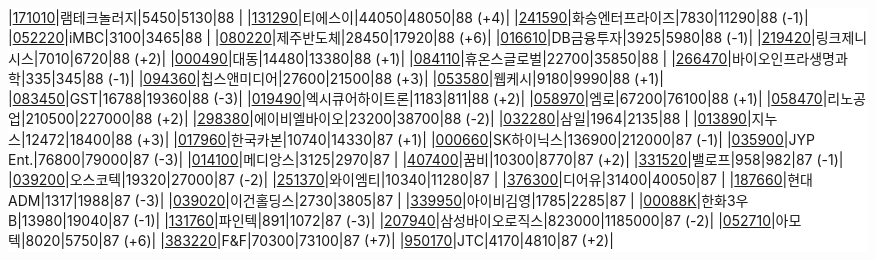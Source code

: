|[171010](https://finance.daum.net/quotes/A171010)|램테크놀러지|5450|5130|88 |
|[131290](https://finance.daum.net/quotes/A131290)|티에스이|44050|48050|88 (+4)|
|[241590](https://finance.daum.net/quotes/A241590)|화승엔터프라이즈|7830|11290|88 (-1)|
|[052220](https://finance.daum.net/quotes/A052220)|iMBC|3100|3465|88 |
|[080220](https://finance.daum.net/quotes/A080220)|제주반도체|28450|17920|88 (+6)|
|[016610](https://finance.daum.net/quotes/A016610)|DB금융투자|3925|5980|88 (-1)|
|[219420](https://finance.daum.net/quotes/A219420)|링크제니시스|7010|6720|88 (+2)|
|[000490](https://finance.daum.net/quotes/A000490)|대동|14480|13380|88 (+1)|
|[084110](https://finance.daum.net/quotes/A084110)|휴온스글로벌|22700|35850|88 |
|[266470](https://finance.daum.net/quotes/A266470)|바이오인프라생명과학|335|345|88 (-1)|
|[094360](https://finance.daum.net/quotes/A094360)|칩스앤미디어|27600|21500|88 (+3)|
|[053580](https://finance.daum.net/quotes/A053580)|웹케시|9180|9990|88 (+1)|
|[083450](https://finance.daum.net/quotes/A083450)|GST|16788|19360|88 (-3)|
|[019490](https://finance.daum.net/quotes/A019490)|엑시큐어하이트론|1183|811|88 (+2)|
|[058970](https://finance.daum.net/quotes/A058970)|엠로|67200|76100|88 (+1)|
|[058470](https://finance.daum.net/quotes/A058470)|리노공업|210500|227000|88 (+2)|
|[298380](https://finance.daum.net/quotes/A298380)|에이비엘바이오|23200|38700|88 (-2)|
|[032280](https://finance.daum.net/quotes/A032280)|삼일|1964|2135|88 |
|[013890](https://finance.daum.net/quotes/A013890)|지누스|12472|18400|88 (+3)|
|[017960](https://finance.daum.net/quotes/A017960)|한국카본|10740|14330|87 (+1)|
|[000660](https://finance.daum.net/quotes/A000660)|SK하이닉스|136900|212000|87 (-1)|
|[035900](https://finance.daum.net/quotes/A035900)|JYP Ent.|76800|79000|87 (-3)|
|[014100](https://finance.daum.net/quotes/A014100)|메디앙스|3125|2970|87 |
|[407400](https://finance.daum.net/quotes/A407400)|꿈비|10300|8770|87 (+2)|
|[331520](https://finance.daum.net/quotes/A331520)|밸로프|958|982|87 (-1)|
|[039200](https://finance.daum.net/quotes/A039200)|오스코텍|19320|27000|87 (-2)|
|[251370](https://finance.daum.net/quotes/A251370)|와이엠티|10340|11280|87 |
|[376300](https://finance.daum.net/quotes/A376300)|디어유|31400|40050|87 |
|[187660](https://finance.daum.net/quotes/A187660)|현대ADM|1317|1988|87 (-3)|
|[039020](https://finance.daum.net/quotes/A039020)|이건홀딩스|2730|3805|87 |
|[339950](https://finance.daum.net/quotes/A339950)|아이비김영|1785|2285|87 |
|[00088K](https://finance.daum.net/quotes/A00088K)|한화3우B|13980|19040|87 (-1)|
|[131760](https://finance.daum.net/quotes/A131760)|파인텍|891|1072|87 (-3)|
|[207940](https://finance.daum.net/quotes/A207940)|삼성바이오로직스|823000|1185000|87 (-2)|
|[052710](https://finance.daum.net/quotes/A052710)|아모텍|8020|5750|87 (+6)|
|[383220](https://finance.daum.net/quotes/A383220)|F&F|70300|73100|87 (+7)|
|[950170](https://finance.daum.net/quotes/A950170)|JTC|4170|4810|87 (+2)|